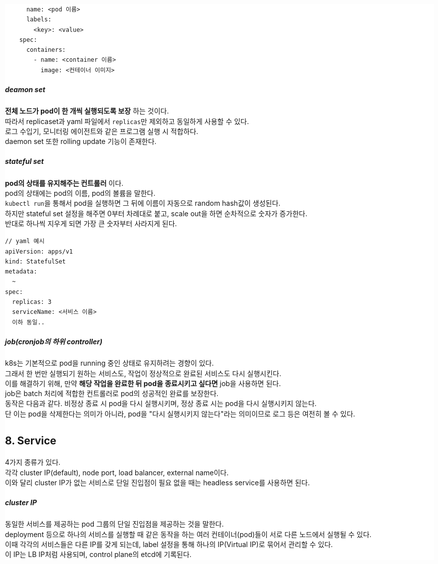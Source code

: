 ```
      name: <pod 이름>
      labels:
        <key>: <value>
    spec:
      containers:
        - name: <container 이름>
          image: <컨테이너 이미지>
```

##### deamon set
__전체 노드가 pod이 한 개씩 실행되도록 보장__ 하는 것이다.  
따라서 replicaset과 yaml 파일에서 `replicas`만 제외하고 동일하게 사용할 수 있다.  
로그 수입기, 모니터링 에이전트와 같은 프로그램 실행 시 적합하다.  
daemon set 또한 rolling update 기능이 존재한다.  

##### stateful set
__pod의 상태를 유지해주는 컨트롤러__ 이다.  
pod의 상태에는 pod의 이름, pod의 볼륨을 말한다.  
`kubectl run`을 통해서 pod을 실행하면 그 뒤에 이름이 자동으로 random hash값이 생성된다.  
하지만 stateful set 설정을 해주면 0부터 차례대로 붙고, scale out을 하면 순차적으로 숫자가 증가한다.  
반대로 하나씩 지우게 되면 가장 큰 숫자부터 사라지게 된다.  

```
// yaml 예시
apiVersion: apps/v1
kind: StatefulSet
metadata:
  ~
spec:
  replicas: 3
  serviceName: <서비스 이름>
  이하 동일..
```

##### job(cronjob의 하위 controller)
k8s는 기본적으로 pod을 running 중인 상태로 유지하려는 경향이 있다.  
그래서 한 번만 실행되기 원하는 서비스도, 작업이 정상적으로 완료된 서비스도 다시 실행시킨다.  
이를 해결하기 위해, 만약 __해당 작업을 완료한 뒤 pod을 종료시키고 싶다면__ job을 사용하면 된다.  
job은 batch 처리에 적합한 컨트롤러로 pod의 성공적인 완료를 보장한다.  
동작은 다음과 같다. 비정상 종료 시 pod을 다시 실행시키며, 정상 종료 시는 pod을 다시 실행시키지 않는다.  
단 이는 pod을 삭제한다는 의미가 아니라, pod을 "다시 실행시키지 않는다"라는 의미이므로 로그 등은 여전히 볼 수 있다.  


## 8. Service
4가지 종류가 있다.  
각각 cluster IP(default), node port, load balancer, external name이다.  
이와 달리 cluster IP가 없는 서비스로 단일 진입점이 필요 없을 때는 headless service를 사용하면 된다.  

##### cluster IP
동일한 서비스를 제공하는 pod 그룹의 단일 진입점을 제공하는 것을 말한다.  
deployment 등으로 하나의 서비스를 실행할 때 같은 동작을 하는 여러 컨테이너(pod)들이 서로 다른 노드에서 실행될 수 있다.  
이때 각각의 서비스들은 다른 IP를 갖게 되는데, label 설정을 통해 하나의 IP(Virtual IP)로 묶어서 관리할 수 있다.  
이 IP는 LB IP처럼 사용되며, control plane의 etcd에 기록된다.  

